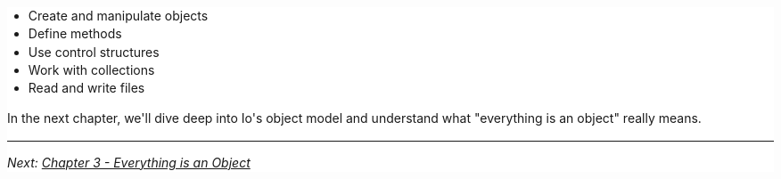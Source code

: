 - Create and manipulate objects
- Define methods
- Use control structures
- Work with collections
- Read and write files

In the next chapter, we'll dive deep into Io's object model and understand what "everything is an object" really means.

---

*Next: [Chapter 3 - Everything is an Object](03-everything-is-an-object.md)*
